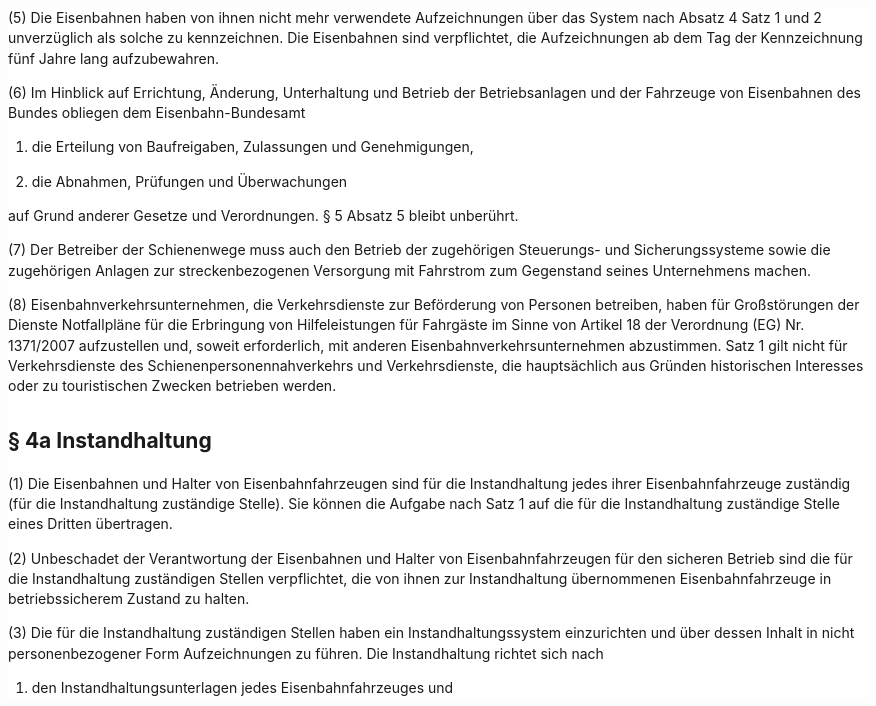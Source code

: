 (5) Die Eisenbahnen haben von ihnen nicht mehr verwendete
Aufzeichnungen über das System nach Absatz 4 Satz 1 und 2 unverzüglich
als solche zu kennzeichnen. Die Eisenbahnen sind verpflichtet, die
Aufzeichnungen ab dem Tag der Kennzeichnung fünf Jahre lang
aufzubewahren.

(6) Im Hinblick auf Errichtung, Änderung, Unterhaltung und Betrieb der
Betriebsanlagen und der Fahrzeuge von Eisenbahnen des Bundes obliegen
dem Eisenbahn-Bundesamt

1.  die Erteilung von Baufreigaben, Zulassungen und Genehmigungen,


2.  die Abnahmen, Prüfungen und Überwachungen



auf Grund anderer Gesetze und Verordnungen. § 5 Absatz 5 bleibt
unberührt.

(7) Der Betreiber der Schienenwege muss auch den Betrieb der
zugehörigen Steuerungs- und Sicherungssysteme sowie die zugehörigen
Anlagen zur streckenbezogenen Versorgung mit Fahrstrom zum Gegenstand
seines Unternehmens machen.

(8) Eisenbahnverkehrsunternehmen, die Verkehrsdienste zur Beförderung
von Personen betreiben, haben für Großstörungen der Dienste
Notfallpläne für die Erbringung von Hilfeleistungen für Fahrgäste im
Sinne von Artikel 18 der Verordnung (EG) Nr. 1371/2007 aufzustellen
und, soweit erforderlich, mit anderen Eisenbahnverkehrsunternehmen
abzustimmen. Satz 1 gilt nicht für Verkehrsdienste des
Schienenpersonennahverkehrs und Verkehrsdienste, die hauptsächlich aus
Gründen historischen Interesses oder zu touristischen Zwecken
betrieben werden.


## § 4a Instandhaltung

(1) Die Eisenbahnen und Halter von Eisenbahnfahrzeugen sind für die
Instandhaltung jedes ihrer Eisenbahnfahrzeuge zuständig (für die
Instandhaltung zuständige Stelle). Sie können die Aufgabe nach Satz 1
auf die für die Instandhaltung zuständige Stelle eines Dritten
übertragen.

(2) Unbeschadet der Verantwortung der Eisenbahnen und Halter von
Eisenbahnfahrzeugen für den sicheren Betrieb sind die für die
Instandhaltung zuständigen Stellen verpflichtet, die von ihnen zur
Instandhaltung übernommenen Eisenbahnfahrzeuge in betriebssicherem
Zustand zu halten.

(3) Die für die Instandhaltung zuständigen Stellen haben ein
Instandhaltungssystem einzurichten und über dessen Inhalt in nicht
personenbezogener Form Aufzeichnungen zu führen. Die Instandhaltung
richtet sich nach

1.  den Instandhaltungsunterlagen jedes Eisenbahnfahrzeuges und
